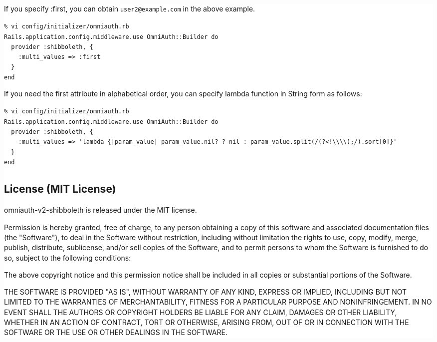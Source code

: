 If you specify :first, you can obtain `user2@example.com` in the above example.

    % vi config/initializer/omniauth.rb
    Rails.application.config.middleware.use OmniAuth::Builder do
      provider :shibboleth, {
        :multi_values => :first
      }
    end

If you need the first attribute in alphabetical order, you can specify lambda function in String form as follows:

    % vi config/initializer/omniauth.rb
    Rails.application.config.middleware.use OmniAuth::Builder do
      provider :shibboleth, {
        :multi_values => 'lambda {|param_value| param_value.nil? ? nil : param_value.split(/(?<!\\\\);/).sort[0]}'
      }
    end


## License (MIT License)

omniauth-v2-shibboleth is released under the MIT license.

Permission is hereby granted, free of charge, to any person obtaining a copy
of this software and associated documentation files (the "Software"), to deal
in the Software without restriction, including without limitation the rights
to use, copy, modify, merge, publish, distribute, sublicense, and/or sell
copies of the Software, and to permit persons to whom the Software is
furnished to do so, subject to the following conditions:

The above copyright notice and this permission notice shall be included in
all copies or substantial portions of the Software.

THE SOFTWARE IS PROVIDED "AS IS", WITHOUT WARRANTY OF ANY KIND, EXPRESS OR
IMPLIED, INCLUDING BUT NOT LIMITED TO THE WARRANTIES OF MERCHANTABILITY,
FITNESS FOR A PARTICULAR PURPOSE AND NONINFRINGEMENT. IN NO EVENT SHALL THE
AUTHORS OR COPYRIGHT HOLDERS BE LIABLE FOR ANY CLAIM, DAMAGES OR OTHER
LIABILITY, WHETHER IN AN ACTION OF CONTRACT, TORT OR OTHERWISE, ARISING FROM,
OUT OF OR IN CONNECTION WITH THE SOFTWARE OR THE USE OR OTHER DEALINGS IN
THE SOFTWARE.
